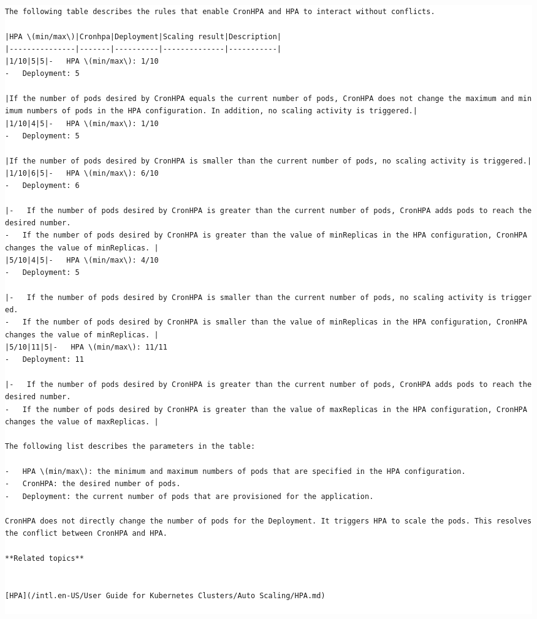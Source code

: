 ```
The following table describes the rules that enable CronHPA and HPA to interact without conflicts.

|HPA \(min/max\)|Cronhpa|Deployment|Scaling result|Description|
|---------------|-------|----------|--------------|-----------|
|1/10|5|5|-   HPA \(min/max\): 1/10
-   Deployment: 5

|If the number of pods desired by CronHPA equals the current number of pods, CronHPA does not change the maximum and minimum numbers of pods in the HPA configuration. In addition, no scaling activity is triggered.|
|1/10|4|5|-   HPA \(min/max\): 1/10
-   Deployment: 5

|If the number of pods desired by CronHPA is smaller than the current number of pods, no scaling activity is triggered.|
|1/10|6|5|-   HPA \(min/max\): 6/10
-   Deployment: 6

|-   If the number of pods desired by CronHPA is greater than the current number of pods, CronHPA adds pods to reach the desired number.
-   If the number of pods desired by CronHPA is greater than the value of minReplicas in the HPA configuration, CronHPA changes the value of minReplicas. |
|5/10|4|5|-   HPA \(min/max\): 4/10
-   Deployment: 5

|-   If the number of pods desired by CronHPA is smaller than the current number of pods, no scaling activity is triggered.
-   If the number of pods desired by CronHPA is smaller than the value of minReplicas in the HPA configuration, CronHPA changes the value of minReplicas. |
|5/10|11|5|-   HPA \(min/max\): 11/11
-   Deployment: 11

|-   If the number of pods desired by CronHPA is greater than the current number of pods, CronHPA adds pods to reach the desired number.
-   If the number of pods desired by CronHPA is greater than the value of maxReplicas in the HPA configuration, CronHPA changes the value of maxReplicas. |

The following list describes the parameters in the table:

-   HPA \(min/max\): the minimum and maximum numbers of pods that are specified in the HPA configuration.
-   CronHPA: the desired number of pods.
-   Deployment: the current number of pods that are provisioned for the application.

CronHPA does not directly change the number of pods for the Deployment. It triggers HPA to scale the pods. This resolves the conflict between CronHPA and HPA.

**Related topics**  


[HPA](/intl.en-US/User Guide for Kubernetes Clusters/Auto Scaling/HPA.md)


